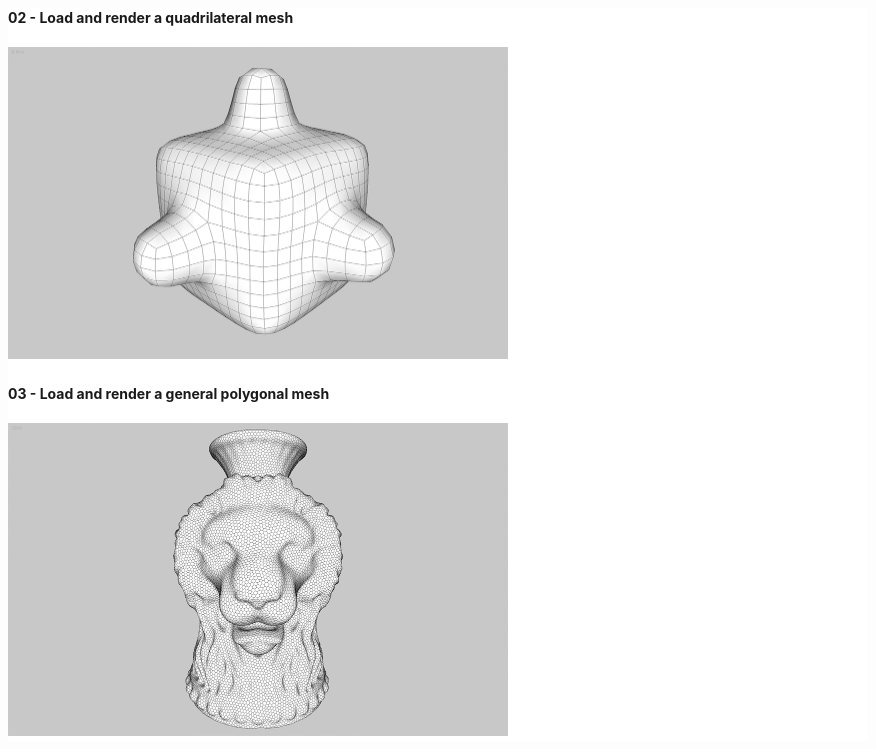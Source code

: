#### 02 - Load and render a quadrilateral mesh
<p align="left"><img src="snapshots/02_base_app_quadmesh.png" width="500"></p>

#### 03 - Load and render a general polygonal mesh
<p align="left"><img src="snapshots/03_base_app_polygonmesh.png" width="500"></p>

